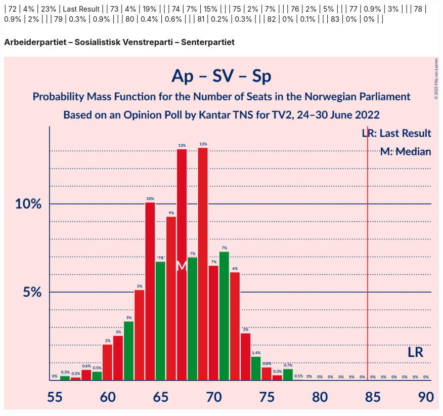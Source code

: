 | 72 | 4% | 23% | Last Result |
| 73 | 4% | 19% |  |
| 74 | 7% | 15% |  |
| 75 | 2% | 7% |  |
| 76 | 2% | 5% |  |
| 77 | 0.9% | 3% |  |
| 78 | 0.9% | 2% |  |
| 79 | 0.3% | 0.9% |  |
| 80 | 0.4% | 0.6% |  |
| 81 | 0.2% | 0.3% |  |
| 82 | 0% | 0.1% |  |
| 83 | 0% | 0% |  |

### Arbeiderpartiet – Sosialistisk Venstreparti – Senterpartiet

![Graph with seats probability mass function not yet produced](2022-06-30-KantarTNS-coalitions-seats-pmf-ap–sv–sp.png "Seats Probability Mass Function")
